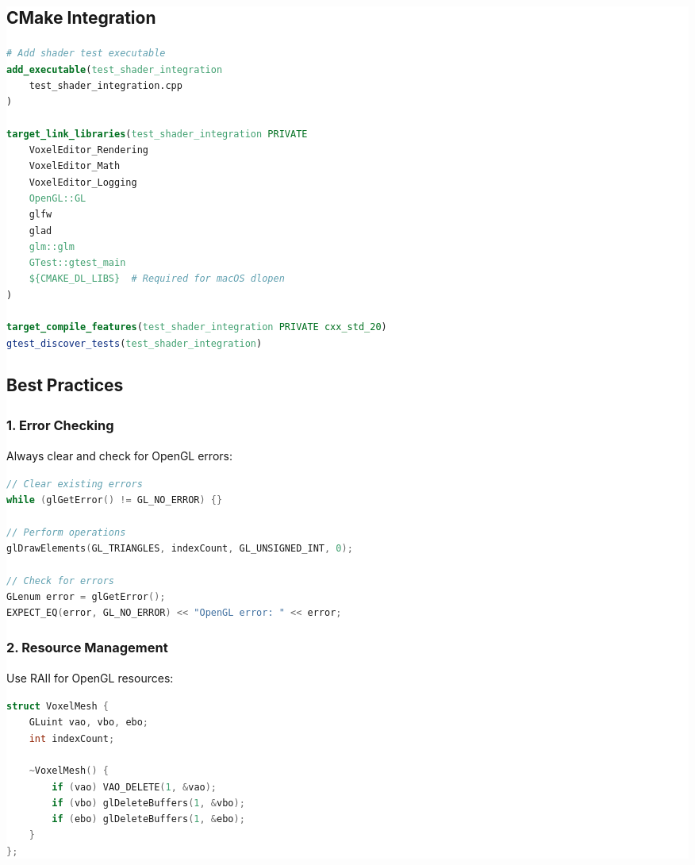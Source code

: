 ## CMake Integration

```cmake
# Add shader test executable
add_executable(test_shader_integration
    test_shader_integration.cpp
)

target_link_libraries(test_shader_integration PRIVATE
    VoxelEditor_Rendering
    VoxelEditor_Math
    VoxelEditor_Logging
    OpenGL::GL
    glfw
    glad
    glm::glm
    GTest::gtest_main
    ${CMAKE_DL_LIBS}  # Required for macOS dlopen
)

target_compile_features(test_shader_integration PRIVATE cxx_std_20)
gtest_discover_tests(test_shader_integration)
```

## Best Practices

### 1. Error Checking
Always clear and check for OpenGL errors:

```cpp
// Clear existing errors
while (glGetError() != GL_NO_ERROR) {}

// Perform operations
glDrawElements(GL_TRIANGLES, indexCount, GL_UNSIGNED_INT, 0);

// Check for errors
GLenum error = glGetError();
EXPECT_EQ(error, GL_NO_ERROR) << "OpenGL error: " << error;
```

### 2. Resource Management
Use RAII for OpenGL resources:

```cpp
struct VoxelMesh {
    GLuint vao, vbo, ebo;
    int indexCount;
    
    ~VoxelMesh() {
        if (vao) VAO_DELETE(1, &vao);
        if (vbo) glDeleteBuffers(1, &vbo);
        if (ebo) glDeleteBuffers(1, &ebo);
    }
};
```
